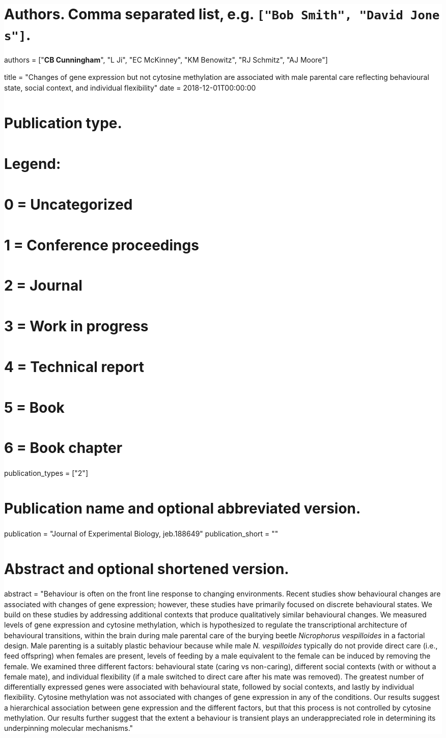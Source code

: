 # Authors. Comma separated list, e.g. `["Bob Smith", "David Jones"]`.
authors = ["<b>CB Cunningham</b>", "L Ji", "EC McKinney", "KM Benowitz", "RJ Schmitz", "AJ Moore"]

title = "Changes of gene expression but not cytosine methylation are associated with male parental care reflecting behavioural state, social context, and individual flexibility"
date = 2018-12-01T00:00:00

# Publication type.
# Legend:
# 0 = Uncategorized
# 1 = Conference proceedings
# 2 = Journal
# 3 = Work in progress
# 4 = Technical report
# 5 = Book
# 6 = Book chapter
publication_types = ["2"]

# Publication name and optional abbreviated version.
publication = "Journal of Experimental Biology, jeb.188649"
publication_short = ""

# Abstract and optional shortened version.
abstract = "Behaviour is often on the front line response to changing environments. Recent studies show behavioural changes are associated with changes of gene expression; however, these studies have primarily focused on discrete behavioural states. We build on these studies by addressing additional contexts that produce qualitatively similar behavioural changes. We measured levels of gene expression and cytosine methylation, which is hypothesized to regulate the transcriptional architecture of behavioural transitions, within the brain during male parental care of the burying beetle <i>Nicrophorus vespilloides</i> in a factorial design. Male parenting is a suitably plastic behaviour because while male <i>N. vespilloides</i> typically do not provide direct care (i.e., feed offspring) when females are present, levels of feeding by a male equivalent to the female can be induced by removing the female. We examined three different factors: behavioural state (caring vs non-caring), different social contexts (with or without a female mate), and individual flexibility (if a male switched to direct care after his mate was removed). The greatest number of differentially expressed genes were associated with behavioural state, followed by social contexts, and lastly by individual flexibility. Cytosine methylation was not associated with changes of gene expression in any of the conditions. Our results suggest a hierarchical association between gene expression and the different factors, but that this process is not controlled by cytosine methylation. Our results further suggest that the extent a behaviour is transient plays an underappreciated role in determining its underpinning molecular mechanisms."
